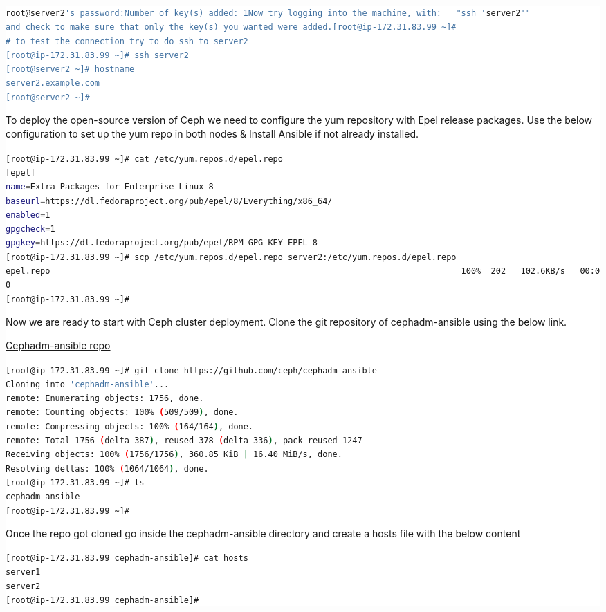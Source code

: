 ```bash
root@server2's password:Number of key(s) added: 1Now try logging into the machine, with:   "ssh 'server2'"
and check to make sure that only the key(s) you wanted were added.[root@ip-172.31.83.99 ~]#
# to test the connection try to do ssh to server2
[root@ip-172.31.83.99 ~]# ssh server2
[root@server2 ~]# hostname
server2.example.com
[root@server2 ~]#
```
To deploy the open-source version of Ceph we need to configure the yum repository with Epel release packages. Use the below configuration to set up the yum repo in both nodes & Install Ansible if not already installed.

```bash
[root@ip-172.31.83.99 ~]# cat /etc/yum.repos.d/epel.repo
[epel]
name=Extra Packages for Enterprise Linux 8
baseurl=https://dl.fedoraproject.org/pub/epel/8/Everything/x86_64/
enabled=1
gpgcheck=1
gpgkey=https://dl.fedoraproject.org/pub/epel/RPM-GPG-KEY-EPEL-8
[root@ip-172.31.83.99 ~]# scp /etc/yum.repos.d/epel.repo server2:/etc/yum.repos.d/epel.repo
epel.repo                                                                                   100%  202   102.6KB/s   00:00
[root@ip-172.31.83.99 ~]#
```
Now we are ready to start with Ceph cluster deployment. Clone the git repository of cephadm-ansible using the below link.

[Cephadm-ansible repo](https://github.com/ceph/cephadm-ansible)

```bash
[root@ip-172.31.83.99 ~]# git clone https://github.com/ceph/cephadm-ansible
Cloning into 'cephadm-ansible'...
remote: Enumerating objects: 1756, done.
remote: Counting objects: 100% (509/509), done.
remote: Compressing objects: 100% (164/164), done.
remote: Total 1756 (delta 387), reused 378 (delta 336), pack-reused 1247
Receiving objects: 100% (1756/1756), 360.85 KiB | 16.40 MiB/s, done.
Resolving deltas: 100% (1064/1064), done.
[root@ip-172.31.83.99 ~]# ls
cephadm-ansible
[root@ip-172.31.83.99 ~]#
```

Once the repo got cloned go inside the cephadm-ansible directory and create a hosts file with the below content

```bash
[root@ip-172.31.83.99 cephadm-ansible]# cat hosts
server1
server2
[root@ip-172.31.83.99 cephadm-ansible]#
```
